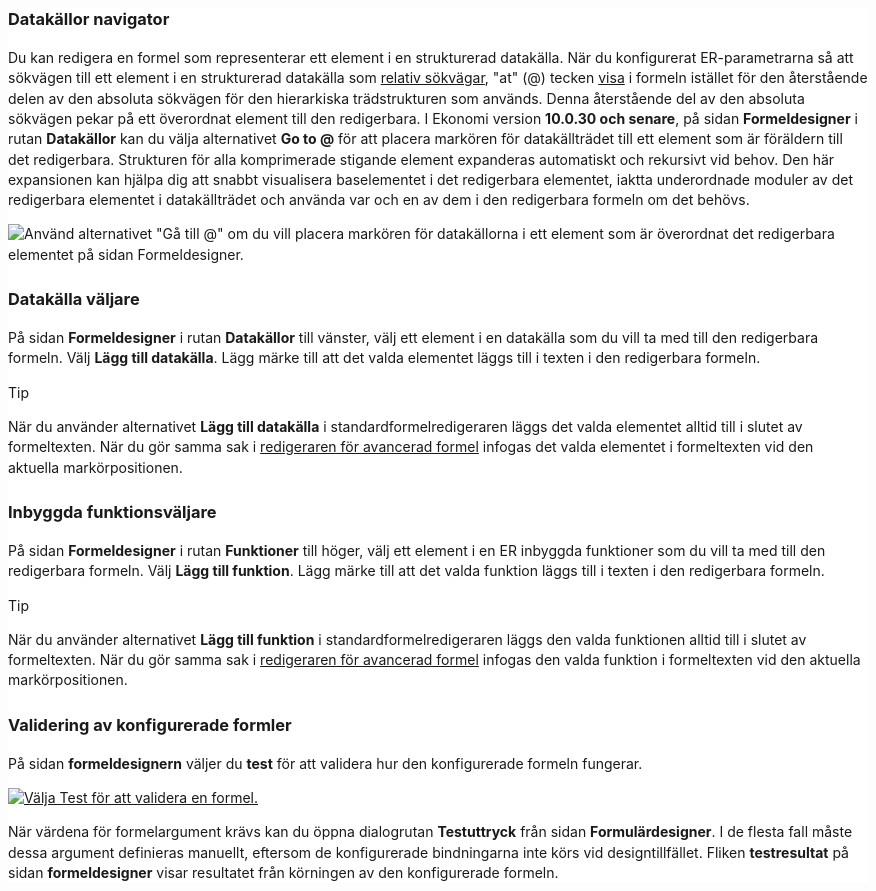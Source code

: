 ### <a name="data-sources-navigator"></a>Datakällor navigator

Du kan redigera en formel som representerar ett element i en strukturerad datakälla. När du konfigurerat ER-parametrarna så att sökvägen till ett element i en strukturerad datakälla som [relativ sökvägar](relative-path-data-bindings-er-models-format.md), "at" (@) tecken [visa](er-formula-language.md#relative-path) i formeln istället för den återstående delen av den absoluta sökvägen för den hierarkiska trädstrukturen som används. Denna återstående del av den absoluta sökvägen pekar på ett överordnat element till den redigerbara. I Ekonomi version **10.0.30 och senare**, på sidan **Formeldesigner** i rutan **Datakällor** kan du välja alternativet **Go to @** för att placera markören för datakällträdet till ett element som är föräldern till det redigerbara. Strukturen för alla komprimerade stigande element expanderas automatiskt och rekursivt vid behov. Den här expansionen kan hjälpa dig att snabbt visualisera baselementet i det redigerbara elementet, iaktta underordnade moduler av det redigerbara elementet i datakällträdet och använda var och en av dem i den redigerbara formeln om det behövs.

![Använd alternativet "Gå till @" om du vill placera markören för datakällorna i ett element som är överordnat det redigerbara elementet på sidan Formeldesigner.](./media/er_formula-designer-data-sources-navigator.gif)

### <a name="data-sources-picker"></a>Datakälla väljare

På sidan **Formeldesigner** i rutan **Datakällor** till vänster, välj ett element i en datakälla som du vill ta med till den redigerbara formeln. Välj **Lägg till datakälla**. Lägg märke till att det valda elementet läggs till i texten i den redigerbara formeln.

> [!TIP]
> När du använder alternativet **Lägg till datakälla** i standardformelredigeraren läggs det valda elementet alltid till i slutet av formeltexten. När du gör samma sak i [redigeraren för avancerad formel](er-advanced-formula-editor.md) infogas det valda elementet i formeltexten vid den aktuella markörpositionen.

### <a name="built-in-functions-picker"></a>Inbyggda funktionsväljare

På sidan **Formeldesigner** i rutan **Funktioner** till höger, välj ett element i en ER inbyggda funktioner som du vill ta med till den redigerbara formeln. Välj **Lägg till funktion**. Lägg märke till att det valda funktion läggs till i texten i den redigerbara formeln.

> [!TIP]
> När du använder alternativet **Lägg till funktion** i standardformelredigeraren läggs den valda funktionen alltid till i slutet av formeltexten. När du gör samma sak i [redigeraren för avancerad formel](er-advanced-formula-editor.md) infogas den valda funktion i formeltexten vid den aktuella markörpositionen.

### <a name="validation-of-configured-formulas"></a><a name="TestFormula"></a>Validering av konfigurerade formler

På sidan **formeldesignern** väljer du **test** för att validera hur den konfigurerade formeln fungerar.

[![Välja Test för att validera en formel.](./media/ER-FormulaTest-Start.png)](./media/ER-FormulaTest-Start.png)

När värdena för formelargument krävs kan du öppna dialogrutan **Testuttryck** från sidan **Formulärdesigner**. I de flesta fall måste dessa argument definieras manuellt, eftersom de konfigurerade bindningarna inte körs vid designtillfället. Fliken **testresultat** på sidan **formeldesigner** visar resultatet från körningen av den konfigurerade formeln.
